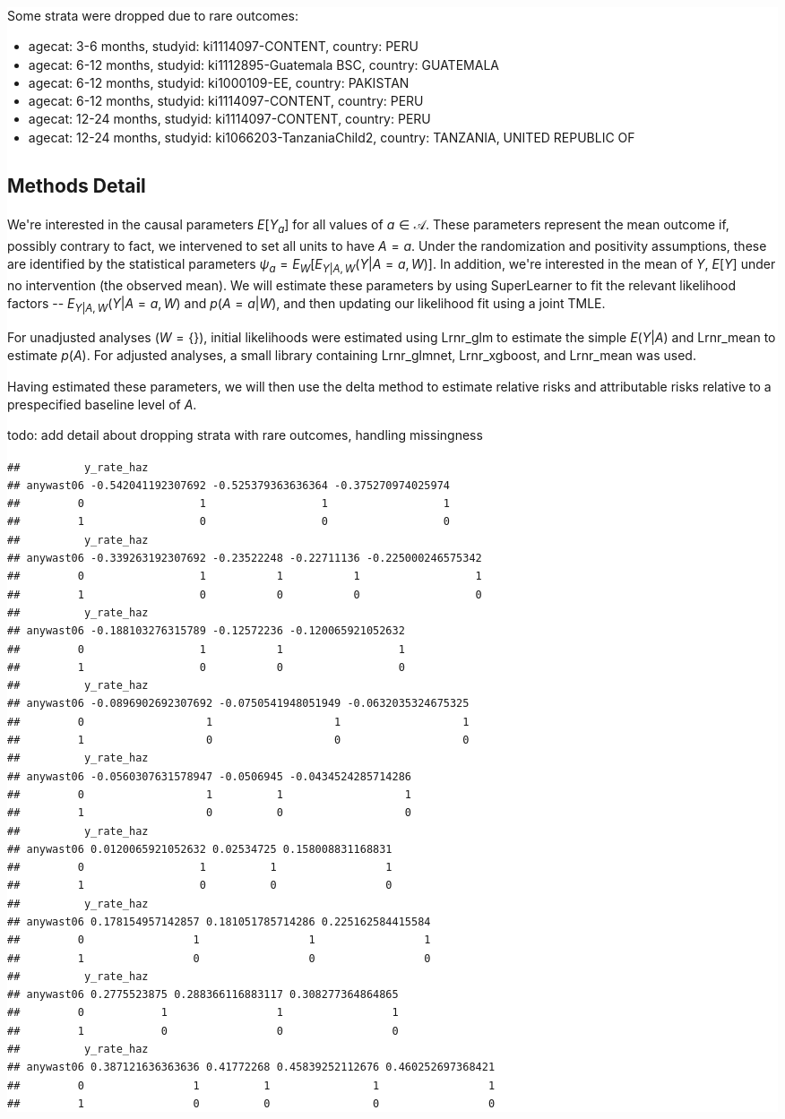 Some strata were dropped due to rare outcomes:

* agecat: 3-6 months, studyid: ki1114097-CONTENT, country: PERU
* agecat: 6-12 months, studyid: ki1112895-Guatemala BSC, country: GUATEMALA
* agecat: 6-12 months, studyid: ki1000109-EE, country: PAKISTAN
* agecat: 6-12 months, studyid: ki1114097-CONTENT, country: PERU
* agecat: 12-24 months, studyid: ki1114097-CONTENT, country: PERU
* agecat: 12-24 months, studyid: ki1066203-TanzaniaChild2, country: TANZANIA, UNITED REPUBLIC OF

## Methods Detail

We're interested in the causal parameters $E[Y_a]$ for all values of $a \in \mathcal{A}$. These parameters represent the mean outcome if, possibly contrary to fact, we intervened to set all units to have $A=a$. Under the randomization and positivity assumptions, these are identified by the statistical parameters $\psi_a=E_W[E_{Y|A,W}(Y|A=a,W)]$.  In addition, we're interested in the mean of $Y$, $E[Y]$ under no intervention (the observed mean). We will estimate these parameters by using SuperLearner to fit the relevant likelihood factors -- $E_{Y|A,W}(Y|A=a,W)$ and $p(A=a|W)$, and then updating our likelihood fit using a joint TMLE.

For unadjusted analyses ($W=\{\}$), initial likelihoods were estimated using Lrnr_glm to estimate the simple $E(Y|A)$ and Lrnr_mean to estimate $p(A)$. For adjusted analyses, a small library containing Lrnr_glmnet, Lrnr_xgboost, and Lrnr_mean was used.

Having estimated these parameters, we will then use the delta method to estimate relative risks and attributable risks relative to a prespecified baseline level of $A$.

todo: add detail about dropping strata with rare outcomes, handling missingness



```
##          y_rate_haz
## anywast06 -0.542041192307692 -0.525379363636364 -0.375270974025974
##         0                  1                  1                  1
##         1                  0                  0                  0
##          y_rate_haz
## anywast06 -0.339263192307692 -0.23522248 -0.22711136 -0.225000246575342
##         0                  1           1           1                  1
##         1                  0           0           0                  0
##          y_rate_haz
## anywast06 -0.188103276315789 -0.12572236 -0.120065921052632
##         0                  1           1                  1
##         1                  0           0                  0
##          y_rate_haz
## anywast06 -0.0896902692307692 -0.0750541948051949 -0.0632035324675325
##         0                   1                   1                   1
##         1                   0                   0                   0
##          y_rate_haz
## anywast06 -0.0560307631578947 -0.0506945 -0.0434524285714286
##         0                   1          1                   1
##         1                   0          0                   0
##          y_rate_haz
## anywast06 0.0120065921052632 0.02534725 0.158008831168831
##         0                  1          1                 1
##         1                  0          0                 0
##          y_rate_haz
## anywast06 0.178154957142857 0.181051785714286 0.225162584415584
##         0                 1                 1                 1
##         1                 0                 0                 0
##          y_rate_haz
## anywast06 0.2775523875 0.288366116883117 0.308277364864865
##         0            1                 1                 1
##         1            0                 0                 0
##          y_rate_haz
## anywast06 0.387121636363636 0.41772268 0.45839252112676 0.460252697368421
##         0                 1          1                1                 1
##         1                 0          0                0                 0
```